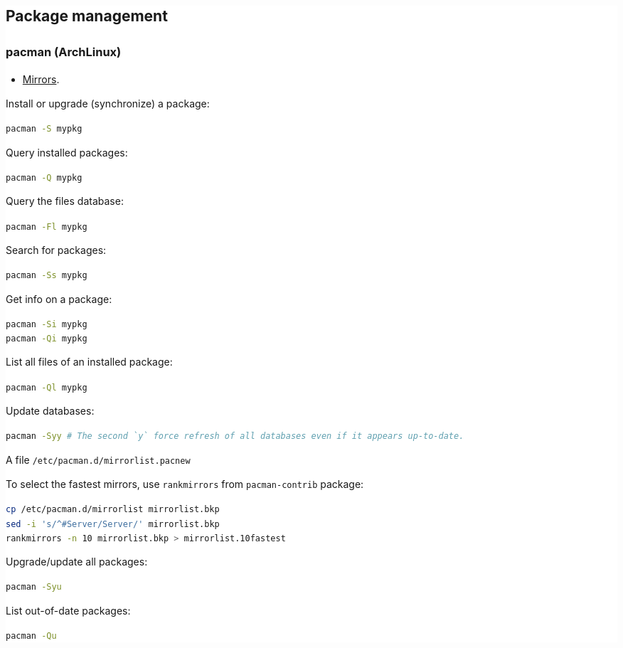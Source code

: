 ## Package management

### pacman (ArchLinux)

 * [Mirrors](https://wiki.archlinux.org/index.php/Mirrors).

Install or upgrade (synchronize) a package:
```bash
pacman -S mypkg
```

Query installed packages:
```bash
pacman -Q mypkg
```

Query the files database:
```bash
pacman -Fl mypkg
```

Search for packages:
```bash
pacman -Ss mypkg
```

Get info on a package:
```bash
pacman -Si mypkg
pacman -Qi mypkg
```

List all files of an installed package:
```bash
pacman -Ql mypkg
```

Update databases:
```bash
pacman -Syy # The second `y` force refresh of all databases even if it appears up-to-date.
```
A file `/etc/pacman.d/mirrorlist.pacnew`

To select the fastest mirrors, use `rankmirrors` from `pacman-contrib` package:
```sh
cp /etc/pacman.d/mirrorlist mirrorlist.bkp
sed -i 's/^#Server/Server/' mirrorlist.bkp
rankmirrors -n 10 mirrorlist.bkp > mirrorlist.10fastest
```

Upgrade/update all packages:
```bash
pacman -Syu
```

List out-of-date packages:
```sh
pacman -Qu
```
